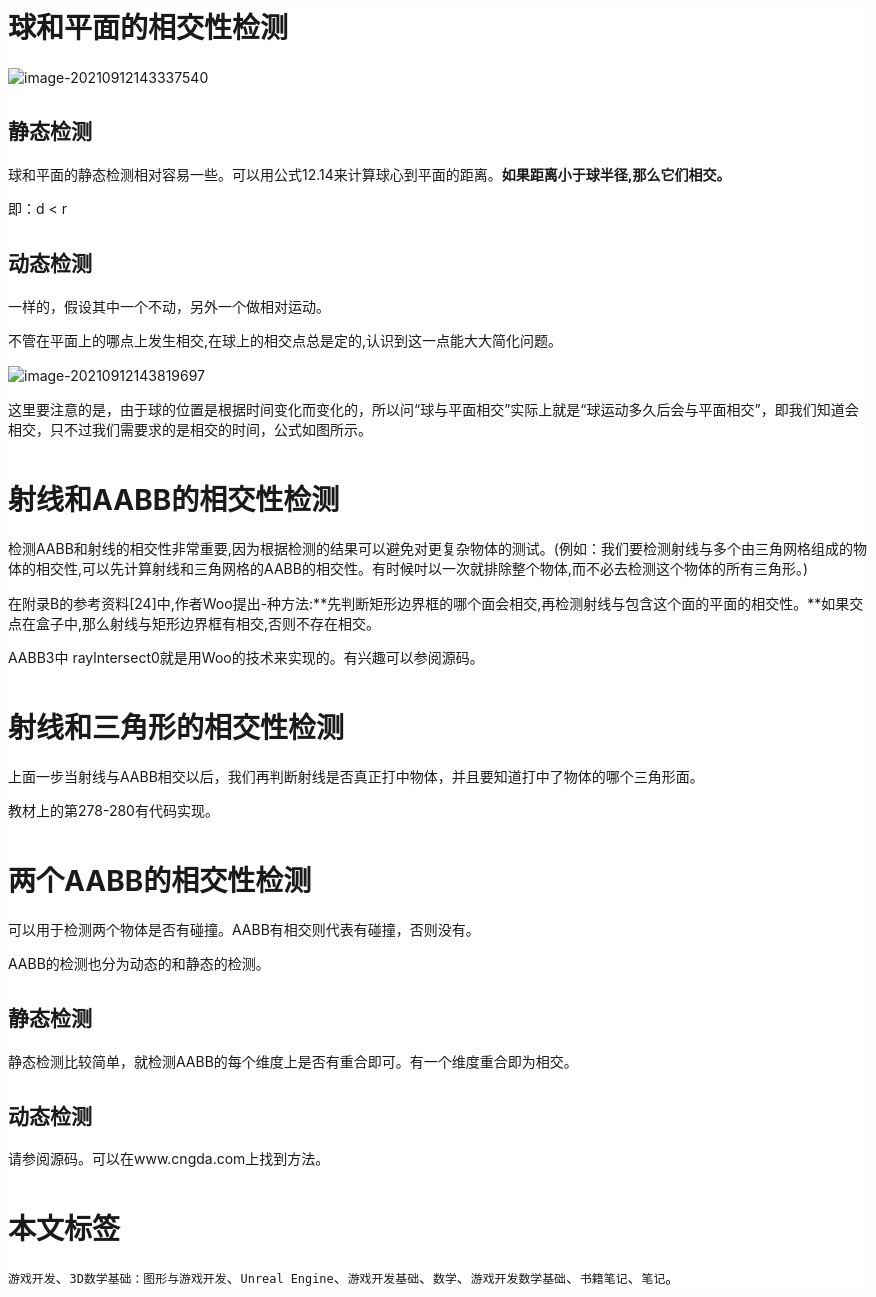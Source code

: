 # 球和平面的相交性检测

![image-20210912143337540](https://sin998-blog-image.oss-cn-beijing.aliyuncs.com/images/202109121433746.png)

## 静态检测

球和平面的静态检测相对容易一些。可以用公式12.14来计算球心到平面的距离。**如果距离小于球半径,那么它们相交。**

即：d < r

## 动态检测

一样的，假设其中一个不动，另外一个做相对运动。

不管在平面上的哪点上发生相交,在球上的相交点总是定的,认识到这一点能大大简化问题。

![image-20210912143819697](https://sin998-blog-image.oss-cn-beijing.aliyuncs.com/images/202109121438733.png)

这里要注意的是，由于球的位置是根据时间变化而变化的，所以问“球与平面相交”实际上就是“球运动多久后会与平面相交”，即我们知道会相交，只不过我们需要求的是相交的时间，公式如图所示。

# 射线和AABB的相交性检测

检测AABB和射线的相交性非常重要,因为根据检测的结果可以避免对更复杂物体的测试。(例如：我们要检测射线与多个由三角网格组成的物体的相交性,可以先计算射线和三角网格的AABB的相交性。有时候吋以一次就排除整个物体,而不必去检测这个物体的所有三角形。)

在附录B的参考资料[24]中,作者Woo提出-种方法:**先判断矩形边界框的哪个面会相交,再检测射线与包含这个面的平面的相交性。**如果交点在盒子中,那么射线与矩形边界框有相交,否则不存在相交。

AABB3中 raylntersect0就是用Woo的技术来实现的。有兴趣可以参阅源码。

# 射线和三角形的相交性检测

上面一步当射线与AABB相交以后，我们再判断射线是否真正打中物体，并且要知道打中了物体的哪个三角形面。

教材上的第278-280有代码实现。

# 两个AABB的相交性检测

可以用于检测两个物体是否有碰撞。AABB有相交则代表有碰撞，否则没有。

AABB的检测也分为动态的和静态的检测。

## 静态检测

静态检测比较简单，就检测AABB的每个维度上是否有重合即可。有一个维度重合即为相交。

## 动态检测

请参阅源码。可以在www.cngda.com上找到方法。

# 本文标签

`游戏开发`、`3D数学基础：图形与游戏开发`、`Unreal Engine`、`游戏开发基础`、`数学`、`游戏开发数学基础`、`书籍笔记`、`笔记`。

